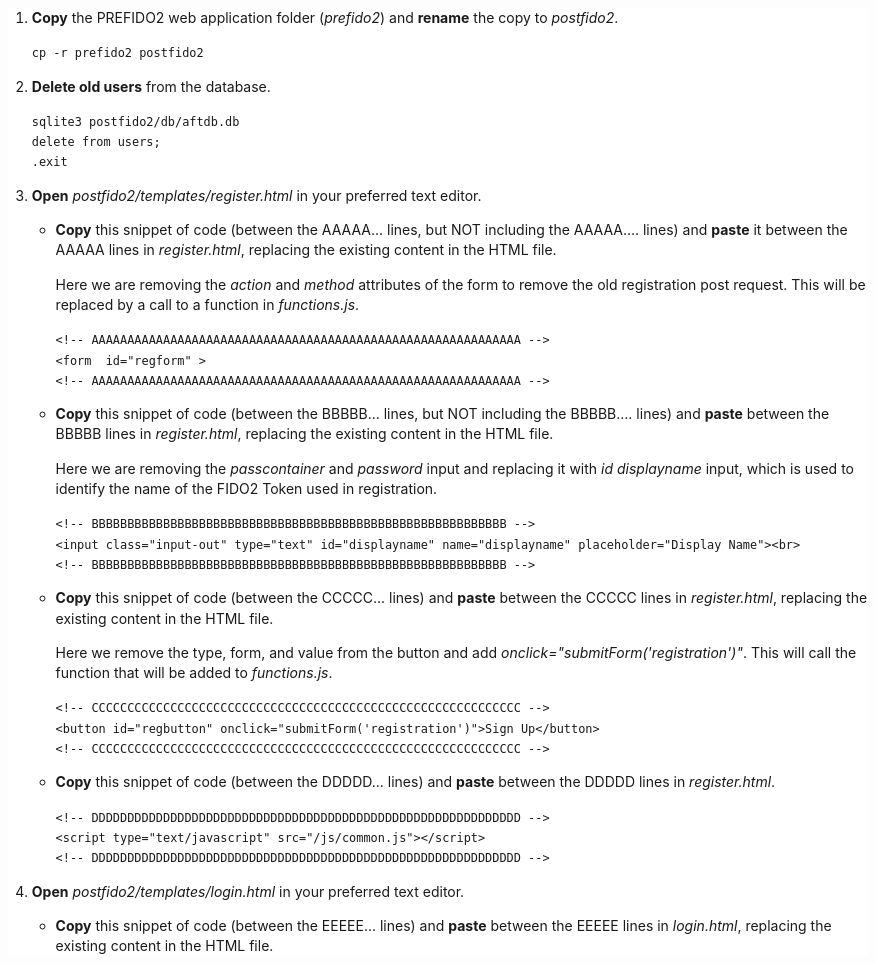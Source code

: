 1.  **Copy** the PREFIDO2 web application folder (_prefido2_) and **rename** the copy to _postfido2_.

		cp -r prefido2 postfido2

2.  **Delete old users** from the database.

		sqlite3 postfido2/db/aftdb.db
		delete from users;
		.exit

3.  **Open** *postfido2/templates/register.html* in your preferred text editor.

    -  **Copy** this snippet of code (between the AAAAA... lines, but NOT including the AAAAA…. lines) and **paste** it between the AAAAA lines in _register.html_, replacing the existing content in the HTML file.

		Here we are removing the _action_ and _method_ attributes of the form to remove the old registration post request. This will be replaced by a call to a function in *functions.js*.

		   <!-- AAAAAAAAAAAAAAAAAAAAAAAAAAAAAAAAAAAAAAAAAAAAAAAAAAAAAAAAAAAA -->
		   <form  id="regform" >
		   <!-- AAAAAAAAAAAAAAAAAAAAAAAAAAAAAAAAAAAAAAAAAAAAAAAAAAAAAAAAAAAA -->

	-  **Copy** this snippet of code (between the BBBBB... lines, but NOT including the BBBBB…. lines) and **paste** between the BBBBB lines in _register.html_, replacing the existing content in the HTML file.

		Here we are removing the _passcontainer_ and _password_ input and replacing it with _id displayname_ input, which is used to identify the name of the FIDO2 Token used in registration.

    	   <!-- BBBBBBBBBBBBBBBBBBBBBBBBBBBBBBBBBBBBBBBBBBBBBBBBBBBBBBBBBB -->
		   <input class="input-out" type="text" id="displayname" name="displayname" placeholder="Display Name"><br>
		   <!-- BBBBBBBBBBBBBBBBBBBBBBBBBBBBBBBBBBBBBBBBBBBBBBBBBBBBBBBBBB -->

	-  **Copy** this snippet of code (between the CCCCC... lines) and **paste** between the CCCCC lines in _register.html_, replacing the existing content in the HTML file.


		Here we remove the type, form, and value from the button and add _onclick="submitForm('registration')"_. This will call the function that will be added to _functions.js_.

		   <!-- CCCCCCCCCCCCCCCCCCCCCCCCCCCCCCCCCCCCCCCCCCCCCCCCCCCCCCCCCCCC -->
		   <button id="regbutton" onclick="submitForm('registration')">Sign Up</button>
		   <!-- CCCCCCCCCCCCCCCCCCCCCCCCCCCCCCCCCCCCCCCCCCCCCCCCCCCCCCCCCCCC -->

	-  **Copy** this snippet of code (between the DDDDD... lines) and **paste** between the DDDDD lines in _register.html_.

           <!-- DDDDDDDDDDDDDDDDDDDDDDDDDDDDDDDDDDDDDDDDDDDDDDDDDDDDDDDDDDDD -->
		   <script type="text/javascript" src="/js/common.js"></script>
		   <!-- DDDDDDDDDDDDDDDDDDDDDDDDDDDDDDDDDDDDDDDDDDDDDDDDDDDDDDDDDDDD -->

4.  **Open** _postfido2/templates/login.html_ in your preferred text editor.


	-  **Copy** this snippet of code (between the EEEEE... lines) and **paste** between the EEEEE lines in _login.html_, replacing the existing content in the HTML file.
